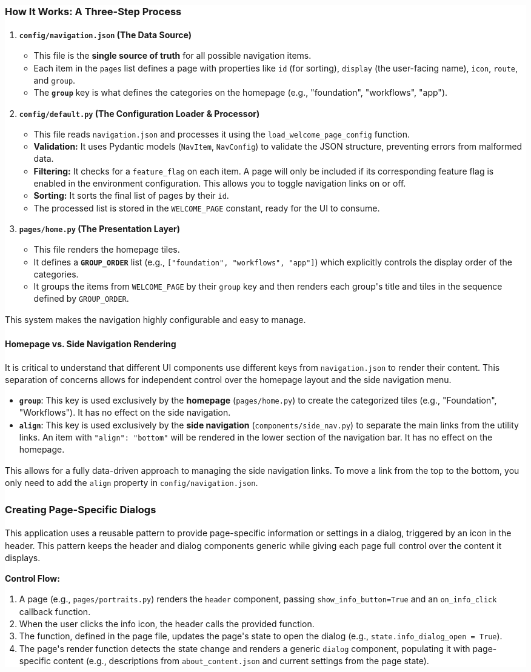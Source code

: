 ### How It Works: A Three-Step Process

1.  **`config/navigation.json` (The Data Source)**
    *   This file is the **single source of truth** for all possible navigation items.
    *   Each item in the `pages` list defines a page with properties like `id` (for sorting), `display` (the user-facing name), `icon`, `route`, and `group`.
    *   The **`group`** key is what defines the categories on the homepage (e.g., "foundation", "workflows", "app").

2.  **`config/default.py` (The Configuration Loader & Processor)**
    *   This file reads `navigation.json` and processes it using the `load_welcome_page_config` function.
    *   **Validation:** It uses Pydantic models (`NavItem`, `NavConfig`) to validate the JSON structure, preventing errors from malformed data.
    *   **Filtering:** It checks for a `feature_flag` on each item. A page will only be included if its corresponding feature flag is enabled in the environment configuration. This allows you to toggle navigation links on or off.
    *   **Sorting:** It sorts the final list of pages by their `id`.
    *   The processed list is stored in the `WELCOME_PAGE` constant, ready for the UI to consume.

3.  **`pages/home.py` (The Presentation Layer)**
    *   This file renders the homepage tiles.
    *   It defines a **`GROUP_ORDER`** list (e.g., `["foundation", "workflows", "app"]`) which explicitly controls the display order of the categories.
    *   It groups the items from `WELCOME_PAGE` by their `group` key and then renders each group's title and tiles in the sequence defined by `GROUP_ORDER`.

This system makes the navigation highly configurable and easy to manage.

#### Homepage vs. Side Navigation Rendering

It is critical to understand that different UI components use different keys from `navigation.json` to render their content. This separation of concerns allows for independent control over the homepage layout and the side navigation menu.

-   **`group`**: This key is used exclusively by the **homepage** (`pages/home.py`) to create the categorized tiles (e.g., "Foundation", "Workflows"). It has no effect on the side navigation.
-   **`align`**: This key is used exclusively by the **side navigation** (`components/side_nav.py`) to separate the main links from the utility links. An item with `"align": "bottom"` will be rendered in the lower section of the navigation bar. It has no effect on the homepage.

This allows for a fully data-driven approach to managing the side navigation links. To move a link from the top to the bottom, you only need to add the `align` property in `config/navigation.json`.

### Creating Page-Specific Dialogs

This application uses a reusable pattern to provide page-specific information or settings in a dialog, triggered by an icon in the header. This pattern keeps the header and dialog components generic while giving each page full control over the content it displays.

**Control Flow:**
1.  A page (e.g., `pages/portraits.py`) renders the `header` component, passing `show_info_button=True` and an `on_info_click` callback function.
2.  When the user clicks the info icon, the header calls the provided function.
3.  The function, defined in the page file, updates the page's state to open the dialog (e.g., `state.info_dialog_open = True`).
4.  The page's render function detects the state change and renders a generic `dialog` component, populating it with page-specific content (e.g., descriptions from `about_content.json` and current settings from the page state).
